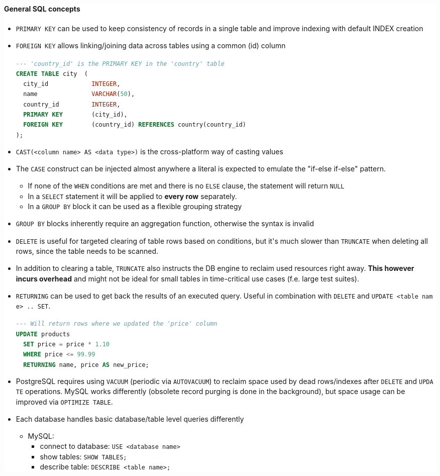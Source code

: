 #### General SQL concepts
* `PRIMARY KEY` can be used to keep consistency of records in a single table and improve indexing 
  with default INDEX creation

* `FOREIGN KEY` allows linking/joining data across tables using a common (id) column
  ```sql
  --- 'country_id' is the PRIMARY KEY in the 'country' table
  CREATE TABLE city  (
    city_id            INTEGER,
    name               VARCHAR(50),
    country_id         INTEGER,
    PRIMARY KEY        (city_id),
    FOREIGN KEY        (country_id) REFERENCES country(country_id)
  );
  ```

* `CAST(<column name> AS <data type>)` is the cross-platform way of casting values

* The `CASE` construct can be injected almost anywhere a literal is expected to emulate the "if-else if-else" pattern.
  - If none of the `WHEN` conditions are met and there is no `ELSE` clause, the statement will return `NULL`
  - In a `SELECT` statement it will be applied to **every row** separately.
  - In a `GROUP BY` block it can be used as a flexible grouping strategy

* `GROUP BY` blocks inherently require an aggregation function, otherwise the syntax is invalid

* `DELETE` is useful for targeted clearing of table rows based on conditions, but it's much slower than `TRUNCATE`
   when deleting all rows, since the table needs to be scanned.

* In addition to clearing a table, `TRUNCATE` also instructs the DB engine to reclaim used resources right away.
  **This however incurs overhead** and might not be ideal for small tables in time-critical use cases (f.e. large test suites).

* `RETURNING` can be used to get back the results of an executed query. Useful in combination with `DELETE` and `UPDATE <table name> .. SET`.
  ```sql
  --- Will return rows where we updated the 'price' column
  UPDATE products
    SET price = price * 1.10
    WHERE price <= 99.99
    RETURNING name, price AS new_price;
  ```

* PostgreSQL requires using `VACUUM` (periodic via `AUTOVACUUM`) to reclaim space used by dead rows/indexes
  after `DELETE` and `UPDATE` operations. MySQL works differently (obsolete record purging is done in the background),
  but space usage can be improved via `OPTIMIZE TABLE`.

* Each database handles basic database/table level queries differently
  - MySQL:
    - connect to database: `USE <database name>`
    - show tables: `SHOW TABLES;`
    - describe table: `DESCRIBE <table name>;`
